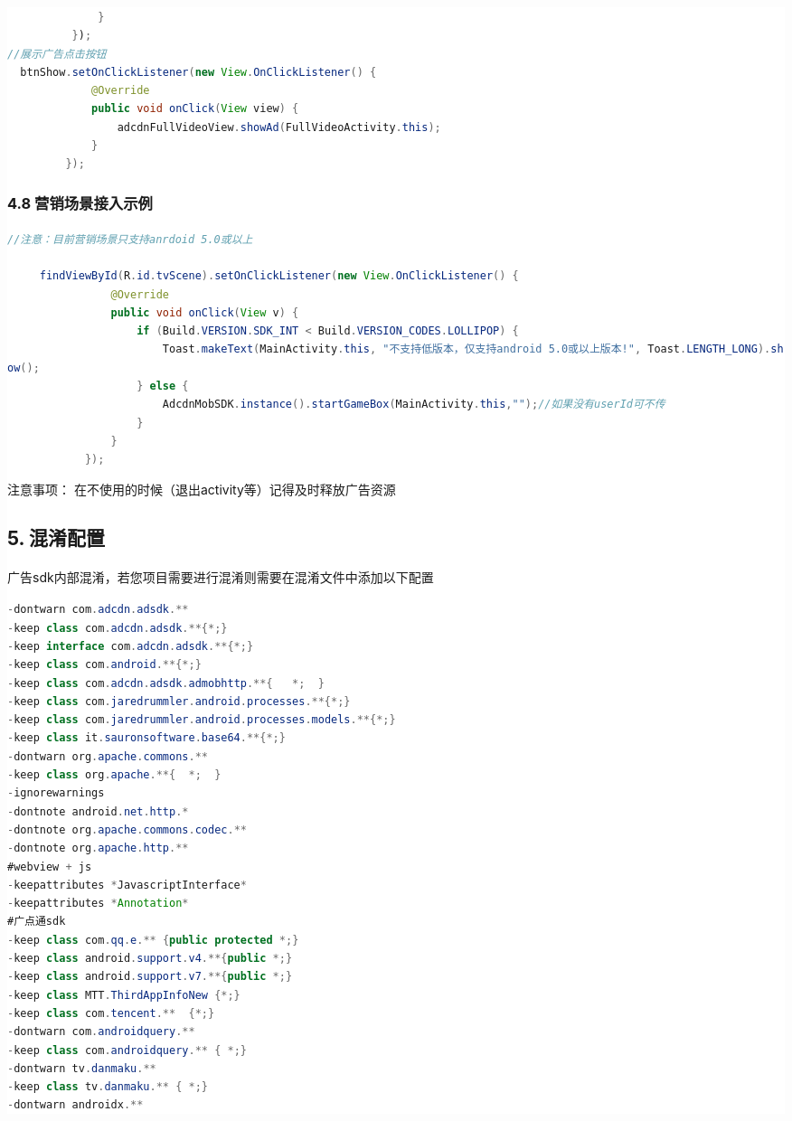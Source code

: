 ```java
              }
          });
//展示广告点击按钮
  btnShow.setOnClickListener(new View.OnClickListener() {
             @Override
             public void onClick(View view) {
                 adcdnFullVideoView.showAd(FullVideoActivity.this);
             }
         });
```

### 4.8 营销场景接入示例
```java
//注意：目前营销场景只支持anrdoid 5.0或以上

     findViewById(R.id.tvScene).setOnClickListener(new View.OnClickListener() {
                @Override
                public void onClick(View v) {
                    if (Build.VERSION.SDK_INT < Build.VERSION_CODES.LOLLIPOP) {
                        Toast.makeText(MainActivity.this, "不支持低版本，仅支持android 5.0或以上版本!", Toast.LENGTH_LONG).show();
                    } else {
                        AdcdnMobSDK.instance().startGameBox(MainActivity.this,"");//如果没有userId可不传
                    }
                }
            });
```

注意事项：
在不使用的时候（退出activity等）记得及时释放广告资源


## 5. 混淆配置
广告sdk内部混淆，若您项目需要进行混淆则需要在混淆文件中添加以下配置

```java
-dontwarn com.adcdn.adsdk.**
-keep class com.adcdn.adsdk.**{*;}
-keep interface com.adcdn.adsdk.**{*;}
-keep class com.android.**{*;}
-keep class com.adcdn.adsdk.admobhttp.**{	*;	}
-keep class com.jaredrummler.android.processes.**{*;}
-keep class com.jaredrummler.android.processes.models.**{*;}
-keep class it.sauronsoftware.base64.**{*;}
-dontwarn org.apache.commons.**
-keep class org.apache.**{	*;	}
-ignorewarnings
-dontnote android.net.http.*
-dontnote org.apache.commons.codec.**
-dontnote org.apache.http.**
#webview + js
-keepattributes *JavascriptInterface*
-keepattributes *Annotation*
#广点通sdk
-keep class com.qq.e.**	{public protected *;}
-keep class android.support.v4.**{public *;}
-keep class android.support.v7.**{public *;}
-keep class MTT.ThirdAppInfoNew	{*;}
-keep class com.tencent.**	{*;}
-dontwarn com.androidquery.**
-keep class com.androidquery.** { *;}
-dontwarn tv.danmaku.**
-keep class tv.danmaku.** { *;}
-dontwarn androidx.**
```